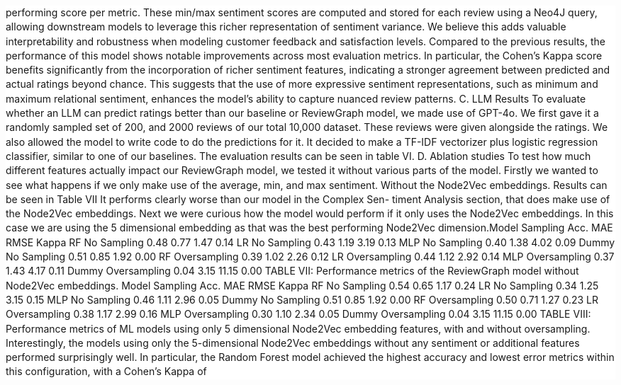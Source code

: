 performing score per metric.
These min/max sentiment scores are computed and stored for
each review using a Neo4J query, allowing downstream models
to leverage this richer representation of sentiment variance. We
believe this adds valuable interpretability and robustness when
modeling customer feedback and satisfaction levels.
Compared to the previous results, the performance of this
model shows notable improvements across most evaluation
metrics. In particular, the Cohen’s Kappa score benefits
significantly from the incorporation of richer sentiment features,
indicating a stronger agreement between predicted and actual
ratings beyond chance. This suggests that the use of more
expressive sentiment representations, such as minimum and
maximum relational sentiment, enhances the model’s ability to
capture nuanced review patterns.
C. LLM Results
To evaluate whether an LLM can predict ratings better than
our baseline or ReviewGraph model, we made use of GPT-4o.
We first gave it a randomly sampled set of 200, and 2000
reviews of our total 10,000 dataset. These reviews were given
alongside the ratings. We also allowed the model to write
code to do the predictions for it. It decided to make a TF-IDF
vectorizer plus logistic regression classifier, similar to one of
our baselines. The evaluation results can be seen in table VI.
D. Ablation studies
To test how much different features actually impact our
ReviewGraph model, we tested it without various parts of the
model. Firstly we wanted to see what happens if we only
make use of the average, min, and max sentiment. Without the
Node2Vec embeddings. Results can be seen in Table VII
It performs clearly worse than our model in the Complex Sen-
timent Analysis section, that does make use of the Node2Vec
embeddings.
Next we were curious how the model would perform if it
only uses the Node2Vec embeddings. In this case we are using
the 5 dimensional embedding as that was the best performing
Node2Vec dimension.Model Sampling Acc. MAE RMSE Kappa
RF No Sampling 0.48 0.77 1.47 0.14
LR No Sampling 0.43 1.19 3.19 0.13
MLP No Sampling 0.40 1.38 4.02 0.09
Dummy No Sampling 0.51 0.85 1.92 0.00
RF Oversampling 0.39 1.02 2.26 0.12
LR Oversampling 0.44 1.12 2.92 0.14
MLP Oversampling 0.37 1.43 4.17 0.11
Dummy Oversampling 0.04 3.15 11.15 0.00
TABLE VII: Performance metrics of the ReviewGraph model
without Node2Vec embeddings.
Model Sampling Acc. MAE RMSE Kappa
RF No Sampling 0.54 0.65 1.17 0.24
LR No Sampling 0.34 1.25 3.15 0.15
MLP No Sampling 0.46 1.11 2.96 0.05
Dummy No Sampling 0.51 0.85 1.92 0.00
RF Oversampling 0.50 0.71 1.27 0.23
LR Oversampling 0.38 1.17 2.99 0.16
MLP Oversampling 0.30 1.10 2.34 0.05
Dummy Oversampling 0.04 3.15 11.15 0.00
TABLE VIII: Performance metrics of ML models using only 5
dimensional Node2Vec embedding features, with and without
oversampling.
Interestingly, the models using only the 5-dimensional
Node2Vec embeddings without any sentiment or additional
features performed surprisingly well. In particular, the Random
Forest model achieved the highest accuracy and lowest error
metrics within this configuration, with a Cohen’s Kappa of